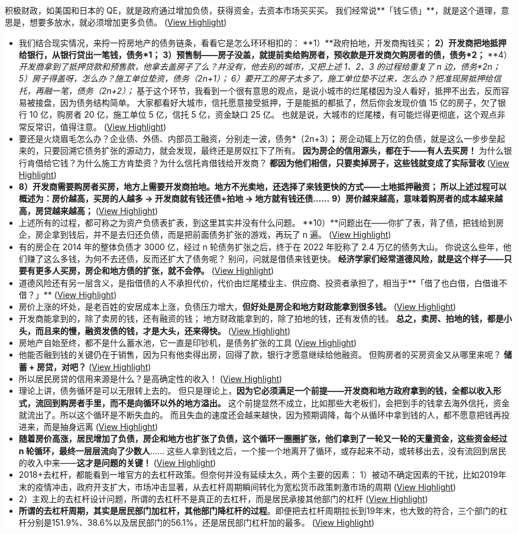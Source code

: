   积极财政，如美国和日本的 QE，就是政府通过增加负债，获得资金，去资本市场买买买。
  我们经常说**「钱⊊债」**，就是这个道理，意思是，想要多放水，就必须增加更多负债。 ([View Highlight](https://read.readwise.io/read/01ha353jsrpzrsm9z2vtj7wrbs))
- 我们结合现实情况，来捋一捋房地产的债务链条，看看它是怎么环环相扣的：
  **1）**政府拍地，开发商掏钱买；
  **2）**开发商把地抵押给银行，从银行贷出一笔钱，债务*1**；**
  **3）**预售制——房子没盖，就提前卖给购房者，预收款是开发商欠购房者的债，债务*2**；**
  **4）**开发商拿到了抵押贷款和预售款，他拿去盖房子了么？并没有，他去别的城市，又把上述 1、2、3 的过程给重复了 n 边，债务*2n；
  **5）**房子得盖呀，怎么办？施工单位垫资，债务*（2n+1）**；**
  **6）**要开工的房子太多了，施工单位垫不过来，怎么办？把准现房抵押给信托，再融一笔，债务*（2n+2）**；**
  基于这个环节，我看到一个很有意思的观点，是说小城市的烂尾楼因为没人看好，抵押不出去，反而容易被接盘，因为债务结构简单。
  大家都看好大城市，信托愿意接受抵押，于是能抵的都抵了，然后你会发现价值 15 亿的房子，欠了银行 10 亿，购房者 20 亿，施工单位 5 亿，信托 5 亿，资金缺口 25 亿。
  也就是说，大城市的烂尾楼，有可能烂得更彻底，这个观点非常反常识，值得注意。 ([View Highlight](https://read.readwise.io/read/01ha354cf6gw8xmd61skhjdpyr))
- 要还是火烧眉毛怎么办？企业债、外债、内部员工融资，分别走一波，债务*（2n+3）**；**
  房企动辄上万亿的负债，就是这么一步步垒起来的，只要回溯它债务扩张的源动力，就会发现，最终还是房奴扛下了所有。
  **因为房企的信用源头，都在于——有人去买房！**
  为什么银行肯借给它钱？为什么施工方肯垫资？为什么信托肯借钱给开发商？
  **都因为他们相信，只要卖掉房子，这些钱就变成了实际营收** ([View Highlight](https://read.readwise.io/read/01ha35600ngkge6z24csy6t17r))
- **8）**开发商需要购房者买房，地方上需要开发商拍地。地方不光卖地，还选择了来钱更快的方式——土地抵押融资**；**
  **所以上述过程可以概述为：房价越高，买房的人越多 → 开发商就有钱还债+拍地 → 地方就有钱还债……**
  **9）**房价越来越高，意味着购房者的成本越来越高，房贷越来越高**；** ([View Highlight](https://read.readwise.io/read/01ha357rb0xxajpf5wzg9fkj5s))
- 上述所有的过程，都可称之为资产负债表扩表，到这里其实并没有什么问题。
  **10）**问题出在——你扩了表，背了债，把钱给到房企，房企拿到钱后，并不是去归还负债，而是把前面债务扩张的游戏，再玩了 n 遍。 ([View Highlight](https://read.readwise.io/read/01ha3585zj418gn7qn6h212gfk))
- 有的房企在 2014 年的整体负债才 3000 亿，经过 n 轮债务扩张之后，终于在 2022 年贬称了 2.4 万亿的债务大山。
  你说这么些年，他们赚了这么多钱，为何不去还债，反而还扩大了债务呢？
  别问，问就是借债来钱更快。
  **经济学家们经常道德风险，就是这个样子——只要有更多人买房，房企和地方债的扩张，就不会停。** ([View Highlight](https://read.readwise.io/read/01ha3590w8sm0dnym2d7pvyp9g))
- 道德风险还有另一层含义，是指借债的人不承担代价，代价由烂尾楼业主、供应商、投资者承担了，相当于**「借了也白借，白借谁不借？」** ([View Highlight](https://read.readwise.io/read/01ha359j8qke0mw124stmeqxp9))
- 房价上涨的坏处，是老百姓的安居成本上涨，负债压力增大，**但好处是房企和地方财政能拿到很多钱。** ([View Highlight](https://read.readwise.io/read/01ha35bkp3zgtbg651f1h9m6dj))
- 开发商能拿到的，除了卖房的钱，还有融资的钱；
  地方财政能拿到的，除了拍地的钱，还有发债的钱。
  **总之，卖房、拍地的钱，都是小头，而且来的慢，融资发债的钱，才是大头，还来得快。** ([View Highlight](https://read.readwise.io/read/01ha35c2t95wsrkqdsp1fffta7))
- 房地产自始至终，都不是什么蓄水池，它一直是印钞机，是债务扩张的工具 ([View Highlight](https://read.readwise.io/read/01ha35cghxrtab9p3n34pecq8z))
- 他能否融到钱的关键仍在于销售，因为只有他卖得出房，回得了款，银行才愿意继续给他融资。
  但购房者的买房资金又从哪里来呢？
  **储蓄 + 房贷，对吧？** ([View Highlight](https://read.readwise.io/read/01ha35ejs9r3cwg2p84wet4cs2))
- 所以居民房贷的信用来源是什么？是高确定性的收入！ ([View Highlight](https://read.readwise.io/read/01ha35esydhwcsbjksvkdkx2mv))
- 理论上讲，债务循环是可以无限转上去的。
  但只是理论上，**因为它必须满足一个前提——开发商和地方政府拿到的钱，全都以收入形式，流回到购房者手里，而不是向循环以外的地方溢出。**
  这个前提显然不成立，比如那些大老板们，会把到手的钱拿去海外信托，资金就流出了。所以这个循环是不断失血的。
  而且失血的速度还会越来越快，因为预期调降，每个从循环中拿到钱的人，都不愿意把钱再投进来，而是抽身远离 ([View Highlight](https://read.readwise.io/read/01ha35fjwp2n7jwy9jy8ag3ed0))
- **随着房价高涨，居民增加了负债，房企和地方也扩张了负债，这个循环一圈圈扩张，他们拿到了一轮又一轮的天量资金，这些资金经过 n 轮循环，最终一层层流向了少数人**……
  这些人拿到钱之后，一个接一个地离开了循环，或存起来不动，或转移出去，没有流回到居民的收入中来——**这才是问题的关键！** ([View Highlight](https://read.readwise.io/read/01ha35gm0f144vygxryy9x0pb8))
- 2018+去杠杆，都能看到一堆官方的去杠杆政策。但奈何并没有延续太久，两个主要的因素：
  1）被动不确定因素的干扰，比如2019年末的疫情冲击，政府开支扩大，市场冲击显著，从去杠杆周期瞬间转化为宽松货币政策刺激市场的周期 ([View Highlight](https://read.readwise.io/read/01ha35x6cw4ejgmege58angxe6))
- 2）主观上的去杠杆设计问题，所谓的去杠杆不是真正的去杠杆，而是居民承接其他部门的杠杆 ([View Highlight](https://read.readwise.io/read/01ha35y6mr4r9myt0f7kqq1r4d))
- **所谓的去杠杆周期，其实是居民部门加杠杆，其他部门降杠杆的过程**。即便把去杠杆周期拉长到19年末，也大致的符合，三个部门的杠杆分别是151.9%、38.6%以及居民部门的56.1%，还是居民部门杠杆加的最多。 ([View Highlight](https://read.readwise.io/read/01ha35yr7qrrs9fzd1c9f4p9e4))